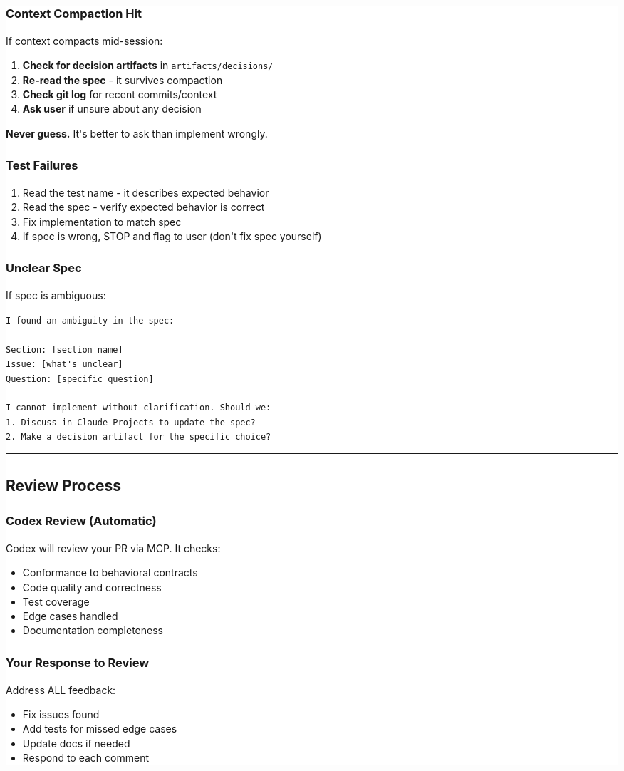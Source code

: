 ### Context Compaction Hit

If context compacts mid-session:

1. **Check for decision artifacts** in `artifacts/decisions/`
2. **Re-read the spec** - it survives compaction
3. **Check git log** for recent commits/context
4. **Ask user** if unsure about any decision

**Never guess.** It's better to ask than implement wrongly.

### Test Failures

1. Read the test name - it describes expected behavior
2. Read the spec - verify expected behavior is correct
3. Fix implementation to match spec
4. If spec is wrong, STOP and flag to user (don't fix spec yourself)

### Unclear Spec

If spec is ambiguous:

```
I found an ambiguity in the spec:

Section: [section name]
Issue: [what's unclear]
Question: [specific question]

I cannot implement without clarification. Should we:
1. Discuss in Claude Projects to update the spec?
2. Make a decision artifact for the specific choice?
```

---

## Review Process

### Codex Review (Automatic)

Codex will review your PR via MCP. It checks:
- Conformance to behavioral contracts
- Code quality and correctness
- Test coverage
- Edge cases handled
- Documentation completeness

### Your Response to Review

Address ALL feedback:
- Fix issues found
- Add tests for missed edge cases
- Update docs if needed
- Respond to each comment
